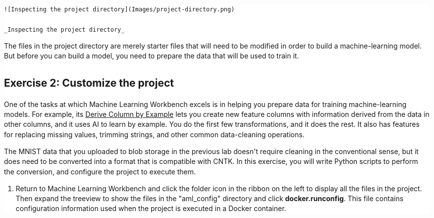 	![Inspecting the project directory](Images/project-directory.png)

	_Inspecting the project directory_

The files in the project directory are merely starter files that will need to be modified in order to build a machine-learning model. But before you can build a model, you need to prepare the data that will be used to train it.

<a name="Exercise2"></a>
## Exercise 2: Customize the project ##

One of the tasks at which Machine Learning Workbench excels is in helping you prepare data for training machine-learning models. For example, its [Derive Column by Example](https://docs.microsoft.com/azure/machine-learning/preview/data-prep-derive-column-by-example) lets you create new feature columns with information derived from the data in other columns, and it uses AI to learn by example. You do the first few transformations, and it does the rest. It also has features for replacing missing values, trimming strings, and other common data-cleaning operations.

The MNIST data that you uploaded to blob storage in the previous lab doesn't require cleaning in the conventional sense, but it does need to be converted into a format that is compatible with CNTK. In this exercise, you will write Python scripts to perform the conversion, and configure the project to execute them.

1. Return to Machine Learning Workbench and click the folder icon in the ribbon on the left to display all the files in the project. Then expand the treeview to show the files in the "aml_config" directory and click **docker.runconfig**. This file contains configuration information used when the project is executed in a Docker container.
